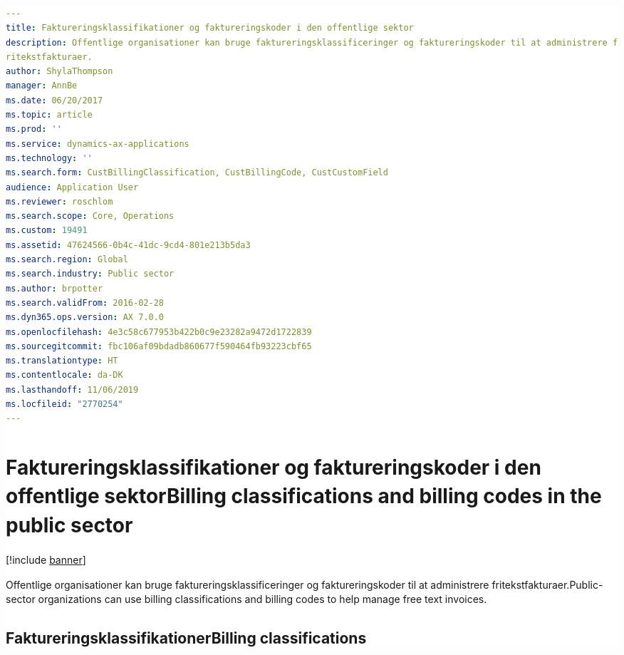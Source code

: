 ```yaml
---
title: Faktureringsklassifikationer og faktureringskoder i den offentlige sektor
description: Offentlige organisationer kan bruge faktureringsklassificeringer og faktureringskoder til at administrere fritekstfakturaer.
author: ShylaThompson
manager: AnnBe
ms.date: 06/20/2017
ms.topic: article
ms.prod: ''
ms.service: dynamics-ax-applications
ms.technology: ''
ms.search.form: CustBillingClassification, CustBillingCode, CustCustomField
audience: Application User
ms.reviewer: roschlom
ms.search.scope: Core, Operations
ms.custom: 19491
ms.assetid: 47624566-0b4c-41dc-9cd4-801e213b5da3
ms.search.region: Global
ms.search.industry: Public sector
ms.author: brpotter
ms.search.validFrom: 2016-02-28
ms.dyn365.ops.version: AX 7.0.0
ms.openlocfilehash: 4e3c58c677953b422b0c9e23282a9472d1722839
ms.sourcegitcommit: fbc106af09bdadb860677f590464fb93223cbf65
ms.translationtype: HT
ms.contentlocale: da-DK
ms.lasthandoff: 11/06/2019
ms.locfileid: "2770254"
---
```

# <a name="billing-classifications-and-billing-codes-in-the-public-sector"></a><span data-ttu-id="ad09a-103">Faktureringsklassifikationer og faktureringskoder i den offentlige sektor</span><span class="sxs-lookup"><span data-stu-id="ad09a-103">Billing classifications and billing codes in the public sector</span></span>

[!include [banner](../includes/banner.md)]

<span data-ttu-id="ad09a-104">Offentlige organisationer kan bruge faktureringsklassificeringer og faktureringskoder til at administrere fritekstfakturaer.</span><span class="sxs-lookup"><span data-stu-id="ad09a-104">Public-sector organizations can use billing classifications and billing codes to help manage free text invoices.</span></span> 

<a name="billing-classifications"></a><span data-ttu-id="ad09a-105">Faktureringsklassifikationer</span><span class="sxs-lookup"><span data-stu-id="ad09a-105">Billing classifications</span></span>
-----------------------
